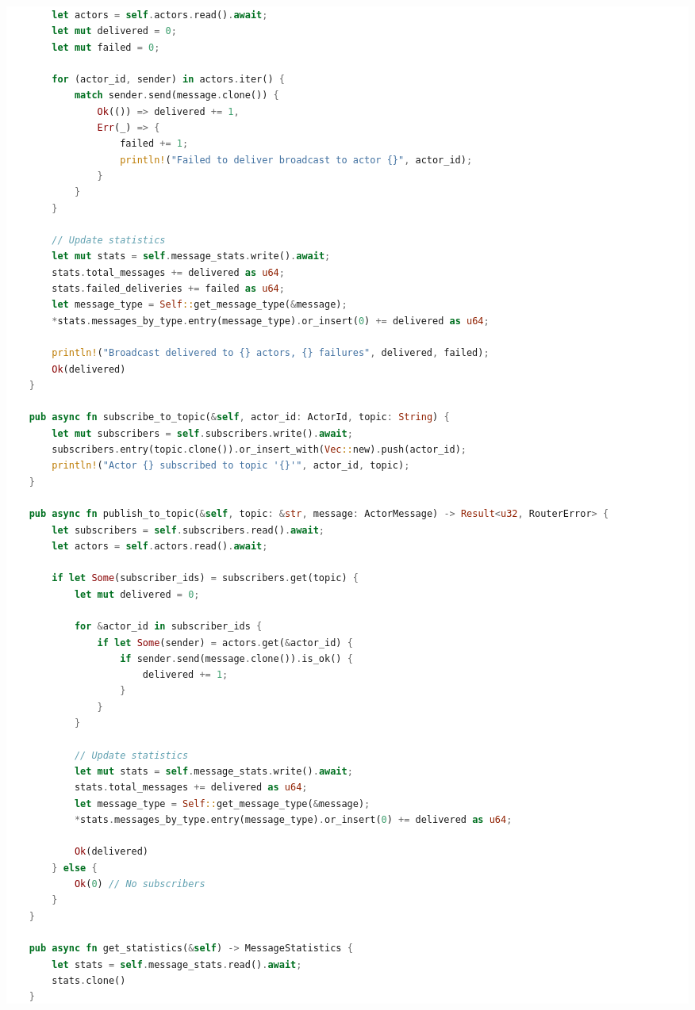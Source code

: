 ```rust
        let actors = self.actors.read().await;
        let mut delivered = 0;
        let mut failed = 0;
        
        for (actor_id, sender) in actors.iter() {
            match sender.send(message.clone()) {
                Ok(()) => delivered += 1,
                Err(_) => {
                    failed += 1;
                    println!("Failed to deliver broadcast to actor {}", actor_id);
                }
            }
        }
        
        // Update statistics
        let mut stats = self.message_stats.write().await;
        stats.total_messages += delivered as u64;
        stats.failed_deliveries += failed as u64;
        let message_type = Self::get_message_type(&message);
        *stats.messages_by_type.entry(message_type).or_insert(0) += delivered as u64;
        
        println!("Broadcast delivered to {} actors, {} failures", delivered, failed);
        Ok(delivered)
    }
    
    pub async fn subscribe_to_topic(&self, actor_id: ActorId, topic: String) {
        let mut subscribers = self.subscribers.write().await;
        subscribers.entry(topic.clone()).or_insert_with(Vec::new).push(actor_id);
        println!("Actor {} subscribed to topic '{}'", actor_id, topic);
    }
    
    pub async fn publish_to_topic(&self, topic: &str, message: ActorMessage) -> Result<u32, RouterError> {
        let subscribers = self.subscribers.read().await;
        let actors = self.actors.read().await;
        
        if let Some(subscriber_ids) = subscribers.get(topic) {
            let mut delivered = 0;
            
            for &actor_id in subscriber_ids {
                if let Some(sender) = actors.get(&actor_id) {
                    if sender.send(message.clone()).is_ok() {
                        delivered += 1;
                    }
                }
            }
            
            // Update statistics
            let mut stats = self.message_stats.write().await;
            stats.total_messages += delivered as u64;
            let message_type = Self::get_message_type(&message);
            *stats.messages_by_type.entry(message_type).or_insert(0) += delivered as u64;
            
            Ok(delivered)
        } else {
            Ok(0) // No subscribers
        }
    }
    
    pub async fn get_statistics(&self) -> MessageStatistics {
        let stats = self.message_stats.read().await;
        stats.clone()
    }
```